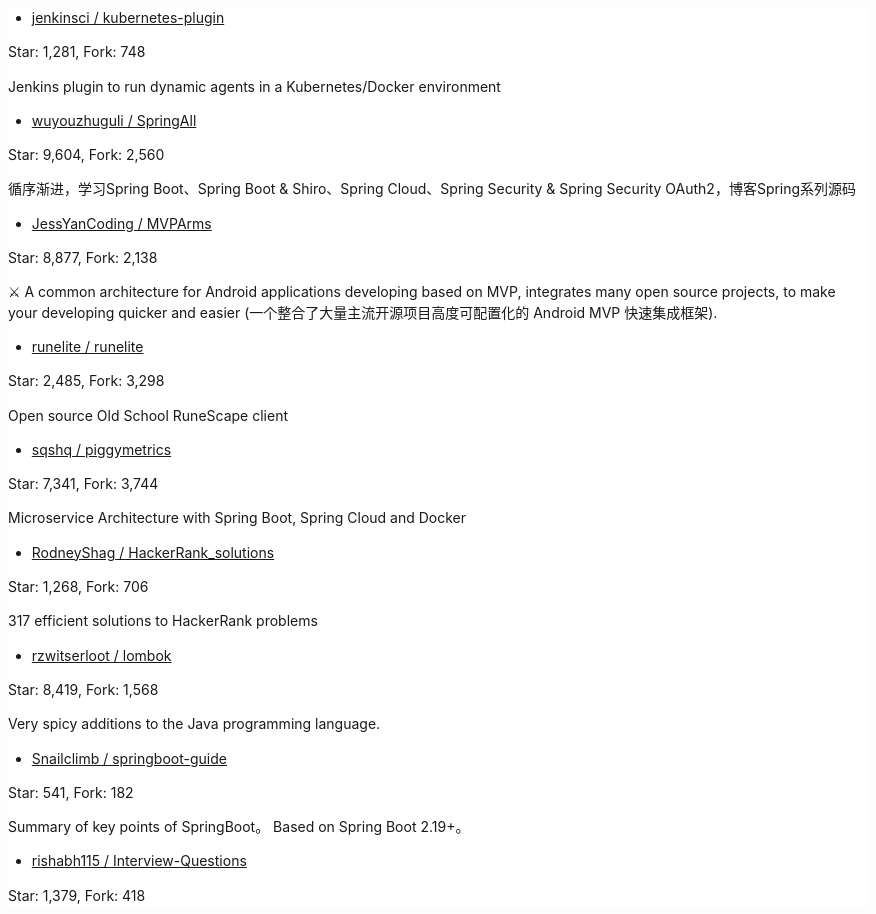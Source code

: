 
* [jenkinsci / kubernetes-plugin](https://github.com/jenkinsci/kubernetes-plugin)

Star: 1,281, Fork: 748

Jenkins plugin to run dynamic agents in a Kubernetes/Docker environment



* [wuyouzhuguli / SpringAll](https://github.com/wuyouzhuguli/SpringAll)

Star: 9,604, Fork: 2,560

循序渐进，学习Spring Boot、Spring Boot & Shiro、Spring Cloud、Spring Security & Spring Security OAuth2，博客Spring系列源码



* [JessYanCoding / MVPArms](https://github.com/JessYanCoding/MVPArms)

Star: 8,877, Fork: 2,138

⚔️ A common architecture for Android applications developing based on MVP, integrates many open source projects, to make your developing quicker and easier (一个整合了大量主流开源项目高度可配置化的 Android MVP 快速集成框架).



* [runelite / runelite](https://github.com/runelite/runelite)

Star: 2,485, Fork: 3,298

Open source Old School RuneScape client



* [sqshq / piggymetrics](https://github.com/sqshq/piggymetrics)

Star: 7,341, Fork: 3,744

Microservice Architecture with Spring Boot, Spring Cloud and Docker



* [RodneyShag / HackerRank_solutions](https://github.com/RodneyShag/HackerRank_solutions)

Star: 1,268, Fork: 706

317 efficient solutions to HackerRank problems



* [rzwitserloot / lombok](https://github.com/rzwitserloot/lombok)

Star: 8,419, Fork: 1,568

Very spicy additions to the Java programming language.



* [Snailclimb / springboot-guide](https://github.com/Snailclimb/springboot-guide)

Star: 541, Fork: 182

Summary of key points of SpringBoot。 Based on Spring Boot 2.19+。



* [rishabh115 / Interview-Questions](https://github.com/rishabh115/Interview-Questions)

Star: 1,379, Fork: 418
